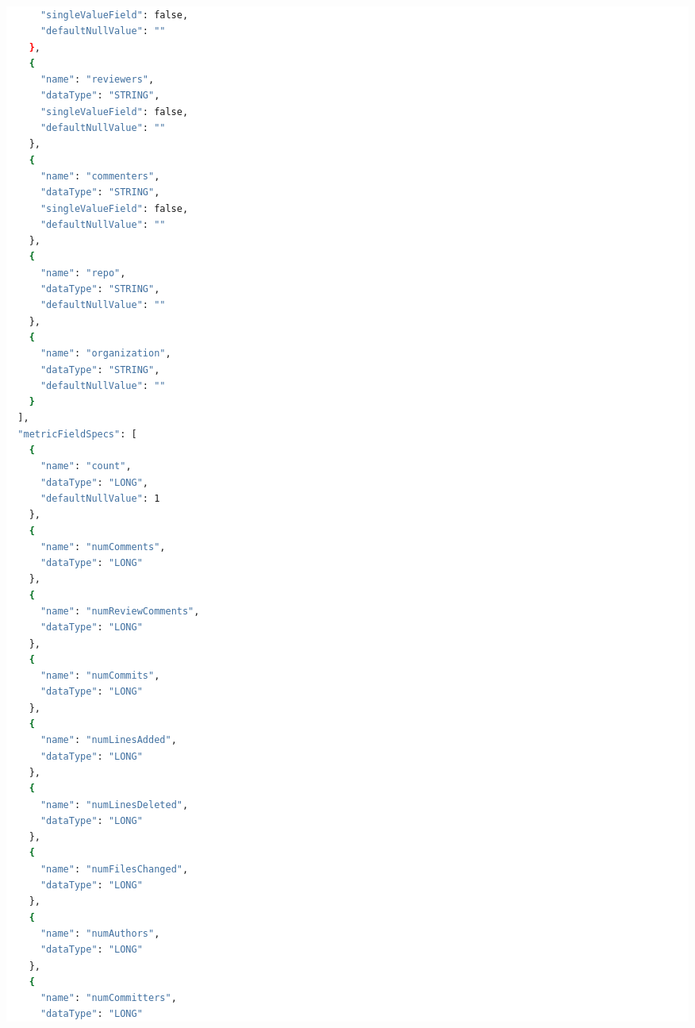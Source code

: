 ```bash
      "singleValueField": false,
      "defaultNullValue": ""
    },
    {
      "name": "reviewers",
      "dataType": "STRING",
      "singleValueField": false,
      "defaultNullValue": ""
    },
    {
      "name": "commenters",
      "dataType": "STRING",
      "singleValueField": false,
      "defaultNullValue": ""
    },
    {
      "name": "repo",
      "dataType": "STRING",
      "defaultNullValue": ""
    },
    {
      "name": "organization",
      "dataType": "STRING",
      "defaultNullValue": ""
    }
  ],
  "metricFieldSpecs": [
    {
      "name": "count",
      "dataType": "LONG",
      "defaultNullValue": 1
    },
    {
      "name": "numComments",
      "dataType": "LONG"
    },
    {
      "name": "numReviewComments",
      "dataType": "LONG"
    },
    {
      "name": "numCommits",
      "dataType": "LONG"
    },
    {
      "name": "numLinesAdded",
      "dataType": "LONG"
    },
    {
      "name": "numLinesDeleted",
      "dataType": "LONG"
    },
    {
      "name": "numFilesChanged",
      "dataType": "LONG"
    },
    {
      "name": "numAuthors",
      "dataType": "LONG"
    },
    {
      "name": "numCommitters",
      "dataType": "LONG"
```